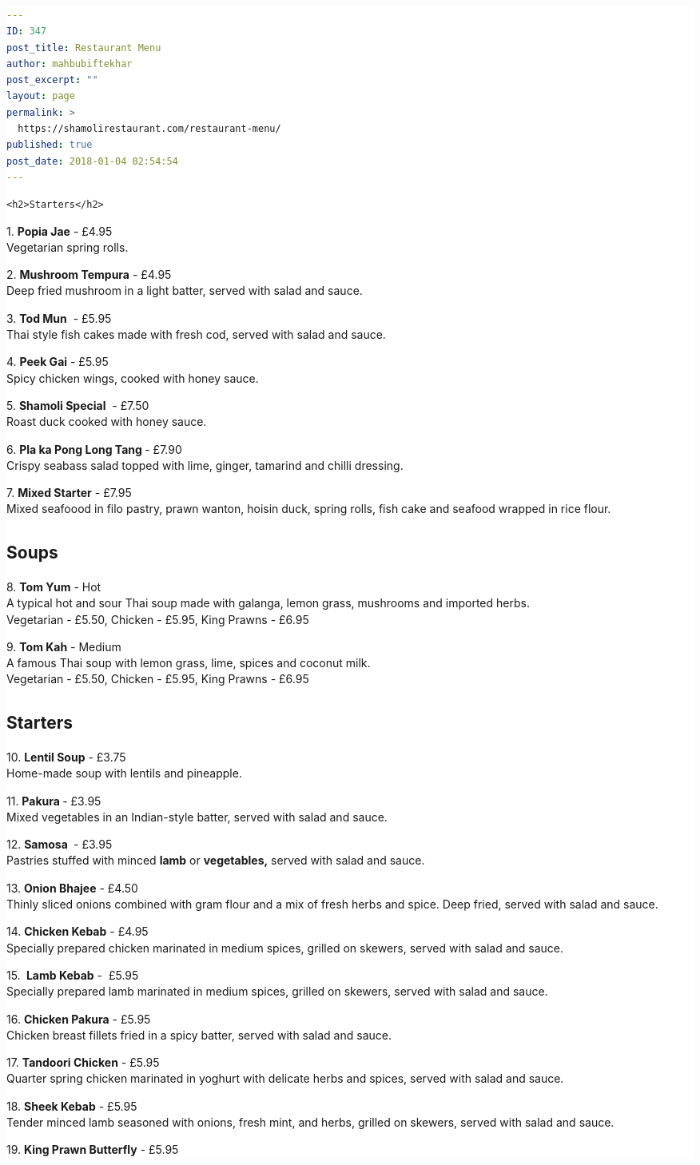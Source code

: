 ```yaml
---
ID: 347
post_title: Restaurant Menu
author: mahbubiftekhar
post_excerpt: ""
layout: page
permalink: >
  https://shamolirestaurant.com/restaurant-menu/
published: true
post_date: 2018-01-04 02:54:54
---
```


	<h2>Starters</h2>
<p>1. <strong>Popia Jae</strong> - £4.95<br />
Vegetarian spring rolls.</p>
<p>2. <strong>Mushroom Tempura</strong> - £4.95<br />
Deep fried mushroom in a light batter, served with salad and sauce.</p>
<p>3. <strong>Tod Mun</strong>  - £5.95<br />
Thai style fish cakes made with fresh cod, served with salad and sauce.</p>
<p>4. <strong>Peek Gai</strong> - £5.95<br />
Spicy chicken wings, cooked with honey sauce.</p>
<p>5. <strong>Shamoli Special</strong>  - £7.50<br />
Roast duck cooked with honey sauce.</p>
<p>6. <strong>Pla ka Pong Long Tang</strong><strong> </strong>- £7.90<br />
Crispy seabass salad topped with lime, ginger, tamarind and chilli dressing.</p>
<p>7. <strong>Mixed Starter</strong> - £7.95<br />
Mixed seafoood in filo pastry, prawn wanton, hoisin duck, spring rolls, fish cake and seafood wrapped in rice flour.</p>
<h2>Soups</h2>
<p>8. <strong>Tom Yum</strong> - Hot<br />
A typical hot and sour Thai soup made with galanga, lemon grass, mushrooms and imported herbs.<br />
Vegetarian - £5.50, Chicken - £5.95, King Prawns - £6.95</p>
<p>9. <strong>Tom Kah</strong> - Medium<br />
A famous Thai soup with lemon grass, lime, spices and coconut milk.<br />
Vegetarian - £5.50, Chicken - £5.95, King Prawns - £6.95</p>
<h2>Starters</h2>
<p>10. <strong>Lentil Soup</strong> - £3.75<br />
Home-made soup with lentils and pineapple.</p>
<p>11. <strong>Pakura</strong><strong> </strong>- £3.95<br />
Mixed vegetables in an Indian-style batter, served with salad and sauce.</p>
<p>12. <strong>Samosa </strong> - £3.95<br />
Pastries stuffed with minced <strong>lamb</strong> or <strong>vegetables,</strong> served with salad and sauce.</p>
<p>13. <strong>Onion Bhajee</strong> - £4.50<br />
Thinly sliced onions combined with gram flour and a mix of fresh herbs and spice. Deep fried, served with salad and sauce.</p>
<p>14. <strong>Chicken Kebab</strong> - £4.95<br />
Specially prepared chicken marinated in medium spices, grilled on skewers, served with salad and sauce.</p>
<p>15. <strong> Lamb Kebab</strong> -  £5.95<br />
Specially prepared lamb marinated in medium spices, grilled on skewers, served with salad and sauce.</p>
<p>16. <strong>Chicken </strong><strong>Pakura</strong> - £5.95<br />
Chicken breast fillets fried in a spicy batter, served with salad and sauce.</p>
<p>17. <strong>Tandoori Chicken</strong> - £5.95<br />
Quarter spring chicken marinated in yoghurt with delicate herbs and spices, served with salad and sauce.</p>
<p>18. <strong>Sheek Kebab</strong> - £5.95<br />
Tender minced lamb seasoned with onions, fresh mint, and herbs, grilled on skewers, served with salad and sauce.</p>
<p>19. <strong>King Prawn Butterfly</strong> - £5.95<br />
